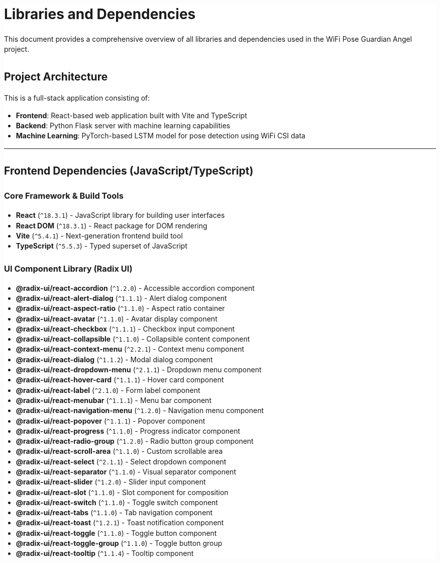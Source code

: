 # Libraries and Dependencies

This document provides a comprehensive overview of all libraries and dependencies used in the WiFi Pose Guardian Angel project.

## Project Architecture

This is a full-stack application consisting of:
- **Frontend**: React-based web application built with Vite and TypeScript
- **Backend**: Python Flask server with machine learning capabilities
- **Machine Learning**: PyTorch-based LSTM model for pose detection using WiFi CSI data

---

## Frontend Dependencies (JavaScript/TypeScript)

### Core Framework & Build Tools
- **React** (`^18.3.1`) - JavaScript library for building user interfaces
- **React DOM** (`^18.3.1`) - React package for DOM rendering
- **Vite** (`^5.4.1`) - Next-generation frontend build tool
- **TypeScript** (`^5.5.3`) - Typed superset of JavaScript

### UI Component Library (Radix UI)
- **@radix-ui/react-accordion** (`^1.2.0`) - Accessible accordion component
- **@radix-ui/react-alert-dialog** (`^1.1.1`) - Alert dialog component
- **@radix-ui/react-aspect-ratio** (`^1.1.0`) - Aspect ratio container
- **@radix-ui/react-avatar** (`^1.1.0`) - Avatar display component
- **@radix-ui/react-checkbox** (`^1.1.1`) - Checkbox input component
- **@radix-ui/react-collapsible** (`^1.1.0`) - Collapsible content component
- **@radix-ui/react-context-menu** (`^2.2.1`) - Context menu component
- **@radix-ui/react-dialog** (`^1.1.2`) - Modal dialog component
- **@radix-ui/react-dropdown-menu** (`^2.1.1`) - Dropdown menu component
- **@radix-ui/react-hover-card** (`^1.1.1`) - Hover card component
- **@radix-ui/react-label** (`^2.1.0`) - Form label component
- **@radix-ui/react-menubar** (`^1.1.1`) - Menu bar component
- **@radix-ui/react-navigation-menu** (`^1.2.0`) - Navigation menu component
- **@radix-ui/react-popover** (`^1.1.1`) - Popover component
- **@radix-ui/react-progress** (`^1.1.0`) - Progress indicator component
- **@radix-ui/react-radio-group** (`^1.2.0`) - Radio button group component
- **@radix-ui/react-scroll-area** (`^1.1.0`) - Custom scrollable area
- **@radix-ui/react-select** (`^2.1.1`) - Select dropdown component
- **@radix-ui/react-separator** (`^1.1.0`) - Visual separator component
- **@radix-ui/react-slider** (`^1.2.0`) - Slider input component
- **@radix-ui/react-slot** (`^1.1.0`) - Slot component for composition
- **@radix-ui/react-switch** (`^1.1.0`) - Toggle switch component
- **@radix-ui/react-tabs** (`^1.1.0`) - Tab navigation component
- **@radix-ui/react-toast** (`^1.2.1`) - Toast notification component
- **@radix-ui/react-toggle** (`^1.1.0`) - Toggle button component
- **@radix-ui/react-toggle-group** (`^1.1.0`) - Toggle button group
- **@radix-ui/react-tooltip** (`^1.1.4`) - Tooltip component
